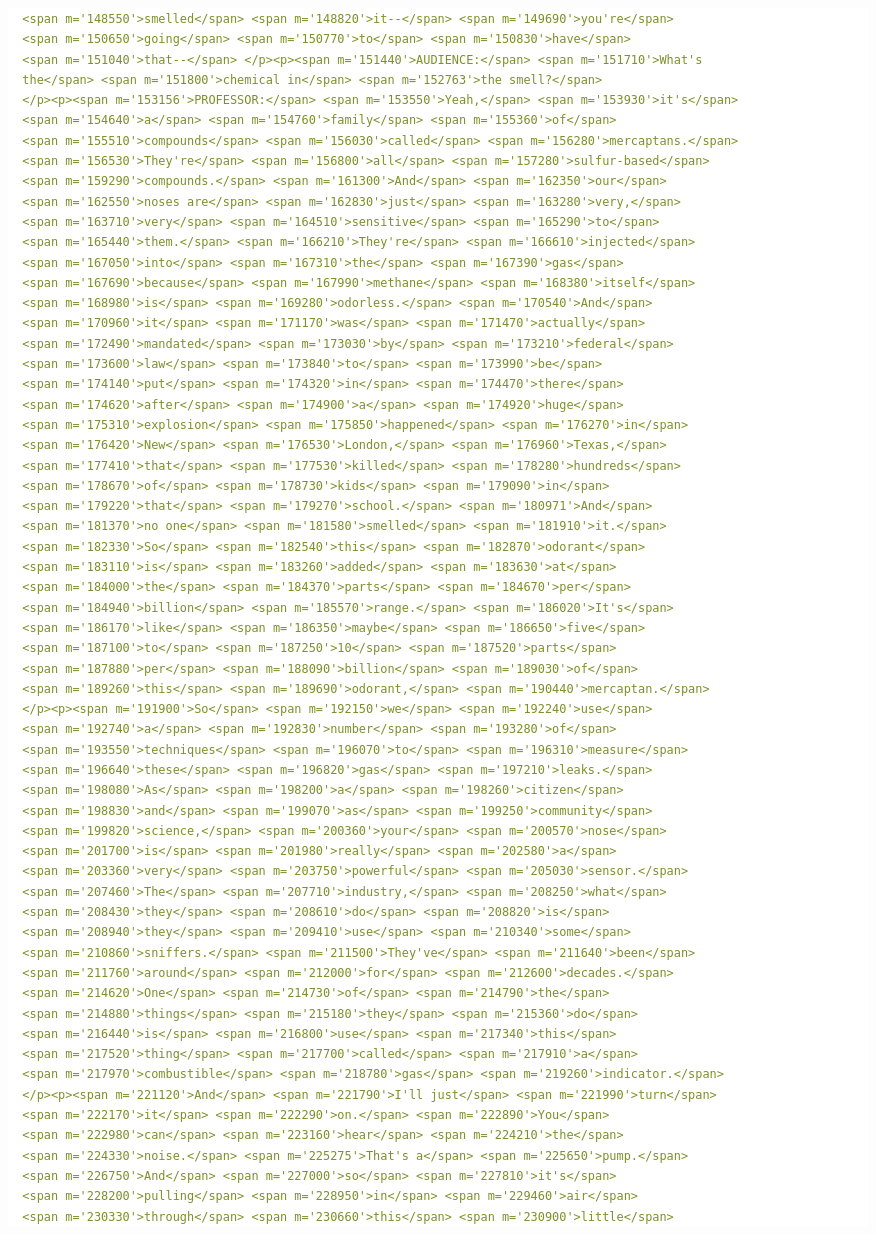 ```yaml
  <span m='148550'>smelled</span> <span m='148820'>it--</span> <span m='149690'>you're</span>
  <span m='150650'>going</span> <span m='150770'>to</span> <span m='150830'>have</span>
  <span m='151040'>that--</span> </p><p><span m='151440'>AUDIENCE:</span> <span m='151710'>What's
  the</span> <span m='151800'>chemical in</span> <span m='152763'>the smell?</span>
  </p><p><span m='153156'>PROFESSOR:</span> <span m='153550'>Yeah,</span> <span m='153930'>it's</span>
  <span m='154640'>a</span> <span m='154760'>family</span> <span m='155360'>of</span>
  <span m='155510'>compounds</span> <span m='156030'>called</span> <span m='156280'>mercaptans.</span>
  <span m='156530'>They're</span> <span m='156800'>all</span> <span m='157280'>sulfur-based</span>
  <span m='159290'>compounds.</span> <span m='161300'>And</span> <span m='162350'>our</span>
  <span m='162550'>noses are</span> <span m='162830'>just</span> <span m='163280'>very,</span>
  <span m='163710'>very</span> <span m='164510'>sensitive</span> <span m='165290'>to</span>
  <span m='165440'>them.</span> <span m='166210'>They're</span> <span m='166610'>injected</span>
  <span m='167050'>into</span> <span m='167310'>the</span> <span m='167390'>gas</span>
  <span m='167690'>because</span> <span m='167990'>methane</span> <span m='168380'>itself</span>
  <span m='168980'>is</span> <span m='169280'>odorless.</span> <span m='170540'>And</span>
  <span m='170960'>it</span> <span m='171170'>was</span> <span m='171470'>actually</span>
  <span m='172490'>mandated</span> <span m='173030'>by</span> <span m='173210'>federal</span>
  <span m='173600'>law</span> <span m='173840'>to</span> <span m='173990'>be</span>
  <span m='174140'>put</span> <span m='174320'>in</span> <span m='174470'>there</span>
  <span m='174620'>after</span> <span m='174900'>a</span> <span m='174920'>huge</span>
  <span m='175310'>explosion</span> <span m='175850'>happened</span> <span m='176270'>in</span>
  <span m='176420'>New</span> <span m='176530'>London,</span> <span m='176960'>Texas,</span>
  <span m='177410'>that</span> <span m='177530'>killed</span> <span m='178280'>hundreds</span>
  <span m='178670'>of</span> <span m='178730'>kids</span> <span m='179090'>in</span>
  <span m='179220'>that</span> <span m='179270'>school.</span> <span m='180971'>And</span>
  <span m='181370'>no one</span> <span m='181580'>smelled</span> <span m='181910'>it.</span>
  <span m='182330'>So</span> <span m='182540'>this</span> <span m='182870'>odorant</span>
  <span m='183110'>is</span> <span m='183260'>added</span> <span m='183630'>at</span>
  <span m='184000'>the</span> <span m='184370'>parts</span> <span m='184670'>per</span>
  <span m='184940'>billion</span> <span m='185570'>range.</span> <span m='186020'>It's</span>
  <span m='186170'>like</span> <span m='186350'>maybe</span> <span m='186650'>five</span>
  <span m='187100'>to</span> <span m='187250'>10</span> <span m='187520'>parts</span>
  <span m='187880'>per</span> <span m='188090'>billion</span> <span m='189030'>of</span>
  <span m='189260'>this</span> <span m='189690'>odorant,</span> <span m='190440'>mercaptan.</span>
  </p><p><span m='191900'>So</span> <span m='192150'>we</span> <span m='192240'>use</span>
  <span m='192740'>a</span> <span m='192830'>number</span> <span m='193280'>of</span>
  <span m='193550'>techniques</span> <span m='196070'>to</span> <span m='196310'>measure</span>
  <span m='196640'>these</span> <span m='196820'>gas</span> <span m='197210'>leaks.</span>
  <span m='198080'>As</span> <span m='198200'>a</span> <span m='198260'>citizen</span>
  <span m='198830'>and</span> <span m='199070'>as</span> <span m='199250'>community</span>
  <span m='199820'>science,</span> <span m='200360'>your</span> <span m='200570'>nose</span>
  <span m='201700'>is</span> <span m='201980'>really</span> <span m='202580'>a</span>
  <span m='203360'>very</span> <span m='203750'>powerful</span> <span m='205030'>sensor.</span>
  <span m='207460'>The</span> <span m='207710'>industry,</span> <span m='208250'>what</span>
  <span m='208430'>they</span> <span m='208610'>do</span> <span m='208820'>is</span>
  <span m='208940'>they</span> <span m='209410'>use</span> <span m='210340'>some</span>
  <span m='210860'>sniffers.</span> <span m='211500'>They've</span> <span m='211640'>been</span>
  <span m='211760'>around</span> <span m='212000'>for</span> <span m='212600'>decades.</span>
  <span m='214620'>One</span> <span m='214730'>of</span> <span m='214790'>the</span>
  <span m='214880'>things</span> <span m='215180'>they</span> <span m='215360'>do</span>
  <span m='216440'>is</span> <span m='216800'>use</span> <span m='217340'>this</span>
  <span m='217520'>thing</span> <span m='217700'>called</span> <span m='217910'>a</span>
  <span m='217970'>combustible</span> <span m='218780'>gas</span> <span m='219260'>indicator.</span>
  </p><p><span m='221120'>And</span> <span m='221790'>I'll just</span> <span m='221990'>turn</span>
  <span m='222170'>it</span> <span m='222290'>on.</span> <span m='222890'>You</span>
  <span m='222980'>can</span> <span m='223160'>hear</span> <span m='224210'>the</span>
  <span m='224330'>noise.</span> <span m='225275'>That's a</span> <span m='225650'>pump.</span>
  <span m='226750'>And</span> <span m='227000'>so</span> <span m='227810'>it's</span>
  <span m='228200'>pulling</span> <span m='228950'>in</span> <span m='229460'>air</span>
  <span m='230330'>through</span> <span m='230660'>this</span> <span m='230900'>little</span>
```
